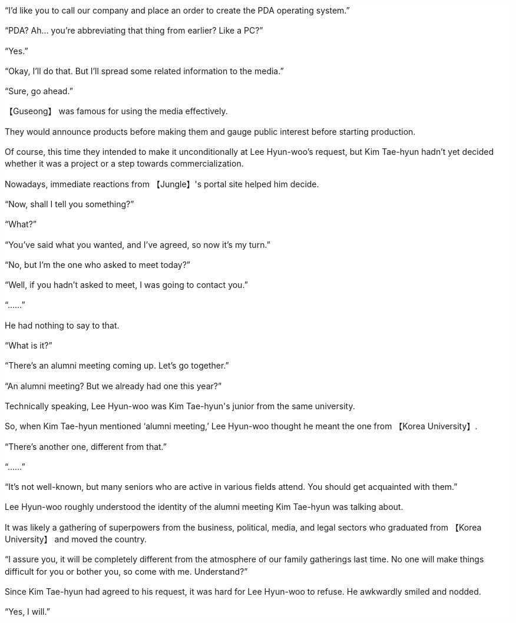 “I’d like you to call our company and place an order to create the PDA operating system.”

“PDA? Ah… you’re abbreviating that thing from earlier? Like a PC?”

“Yes.”

“Okay, I’ll do that. But I’ll spread some related information to the media.”

“Sure, go ahead.”

【Guseong】 was famous for using the media effectively.

They would announce products before making them and gauge public interest before starting production.

Of course, this time they intended to make it unconditionally at Lee Hyun-woo’s request, but Kim Tae-hyun hadn’t yet decided whether it was a project or a step towards commercialization.

Nowadays, immediate reactions from 【Jungle】's portal site helped him decide.

“Now, shall I tell you something?”

“What?”

“You’ve said what you wanted, and I’ve agreed, so now it’s my turn.”

“No, but I’m the one who asked to meet today?”

“Well, if you hadn’t asked to meet, I was going to contact you.”

“……”

He had nothing to say to that.

“What is it?”

“There’s an alumni meeting coming up. Let’s go together.”

“An alumni meeting? But we already had one this year?”

Technically speaking, Lee Hyun-woo was Kim Tae-hyun's junior from the same university.

So, when Kim Tae-hyun mentioned ‘alumni meeting,’ Lee Hyun-woo thought he meant the one from 【Korea University】.

“There’s another one, different from that.”

“……”

“It’s not well-known, but many seniors who are active in various fields attend. You should get acquainted with them.”

Lee Hyun-woo roughly understood the identity of the alumni meeting Kim Tae-hyun was talking about.

It was likely a gathering of superpowers from the business, political, media, and legal sectors who graduated from 【Korea University】 and moved the country.

“I assure you, it will be completely different from the atmosphere of our family gatherings last time. No one will make things difficult for you or bother you, so come with me. Understand?”

Since Kim Tae-hyun had agreed to his request, it was hard for Lee Hyun-woo to refuse. He awkwardly smiled and nodded.

“Yes, I will.”
